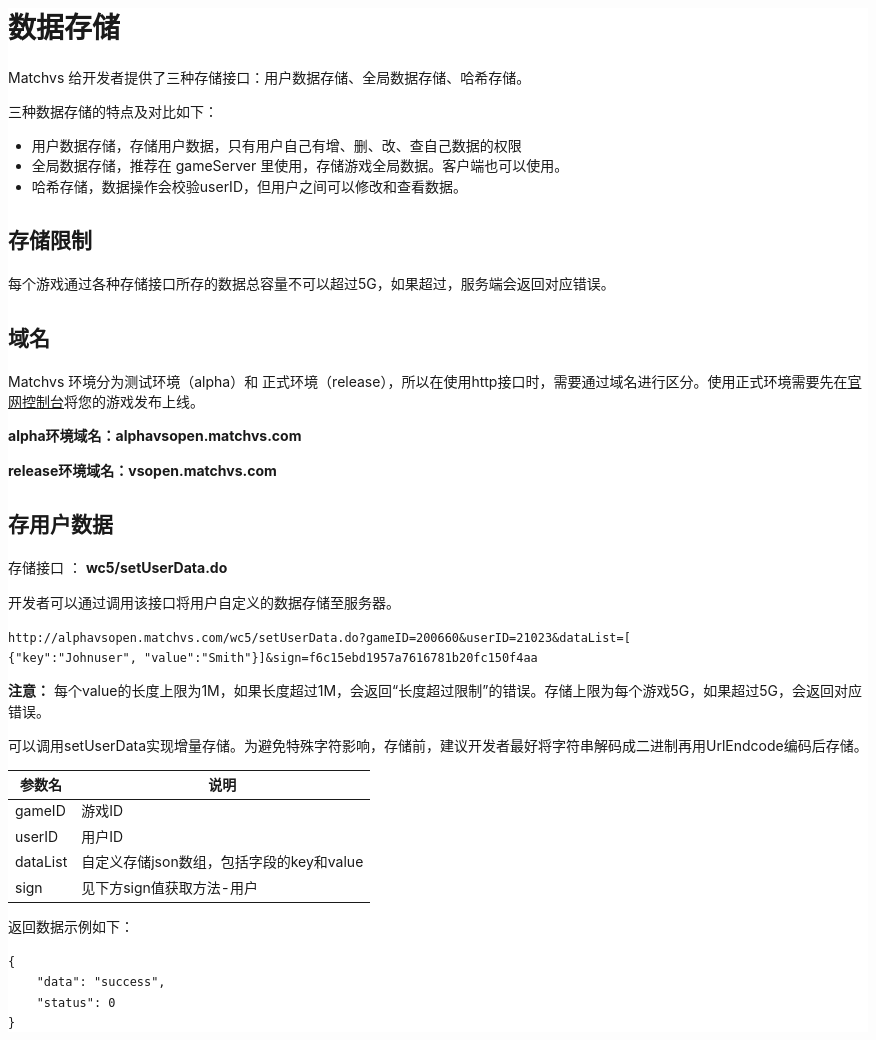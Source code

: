 # 数据存储

Matchvs 给开发者提供了三种存储接口：用户数据存储、全局数据存储、哈希存储。

三种数据存储的特点及对比如下：

- 用户数据存储，存储用户数据，只有用户自己有增、删、改、查自己数据的权限
- 全局数据存储，推荐在 gameServer 里使用，存储游戏全局数据。客户端也可以使用。
- 哈希存储，数据操作会校验userID，但用户之间可以修改和查看数据。

## 存储限制

每个游戏通过各种存储接口所存的数据总容量不可以超过5G，如果超过，服务端会返回对应错误。

## 域名

Matchvs 环境分为测试环境（alpha）和 正式环境（release），所以在使用http接口时，需要通过域名进行区分。使用正式环境需要先在[官网控制台](http://www.matchvs.com/manage/gameContentList)将您的游戏发布上线。

**alpha环境域名：alphavsopen.matchvs.com**

**release环境域名：vsopen.matchvs.com**



## 存用户数据

存储接口 ： **wc5/setUserData.do**

开发者可以通过调用该接口将用户自定义的数据存储至服务器。

```
http://alphavsopen.matchvs.com/wc5/setUserData.do?gameID=200660&userID=21023&dataList=[
{"key":"Johnuser", "value":"Smith"}]&sign=f6c15ebd1957a7616781b20fc150f4aa 
```

**注意：** 每个value的长度上限为1M，如果长度超过1M，会返回“长度超过限制”的错误。存储上限为每个游戏5G，如果超过5G，会返回对应错误。

可以调用setUserData实现增量存储。为避免特殊字符影响，存储前，建议开发者最好将字符串解码成二进制再用UrlEndcode编码后存储。

| 参数名      | 说明                         |
| -------- | -------------------------- |
| gameID   | 游戏ID                       |
| userID   | 用户ID                       |
| dataList | 自定义存储json数组，包括字段的key和value |
| sign     | 见下方sign值获取方法-用户               |

返回数据示例如下：

```
{
    "data": "success",
    "status": 0
}
```
